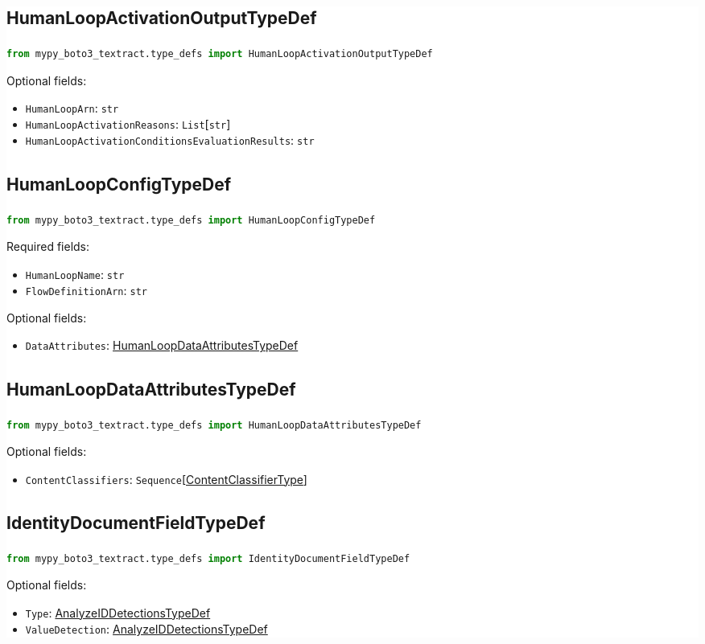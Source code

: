 <a id="humanloopactivationoutputtypedef"></a>

## HumanLoopActivationOutputTypeDef

```python
from mypy_boto3_textract.type_defs import HumanLoopActivationOutputTypeDef
```

Optional fields:

- `HumanLoopArn`: `str`
- `HumanLoopActivationReasons`: `List`\[`str`\]
- `HumanLoopActivationConditionsEvaluationResults`: `str`

<a id="humanloopconfigtypedef"></a>

## HumanLoopConfigTypeDef

```python
from mypy_boto3_textract.type_defs import HumanLoopConfigTypeDef
```

Required fields:

- `HumanLoopName`: `str`
- `FlowDefinitionArn`: `str`

Optional fields:

- `DataAttributes`:
  [HumanLoopDataAttributesTypeDef](./type_defs.md#humanloopdataattributestypedef)

<a id="humanloopdataattributestypedef"></a>

## HumanLoopDataAttributesTypeDef

```python
from mypy_boto3_textract.type_defs import HumanLoopDataAttributesTypeDef
```

Optional fields:

- `ContentClassifiers`:
  `Sequence`\[[ContentClassifierType](./literals.md#contentclassifiertype)\]

<a id="identitydocumentfieldtypedef"></a>

## IdentityDocumentFieldTypeDef

```python
from mypy_boto3_textract.type_defs import IdentityDocumentFieldTypeDef
```

Optional fields:

- `Type`:
  [AnalyzeIDDetectionsTypeDef](./type_defs.md#analyzeiddetectionstypedef)
- `ValueDetection`:
  [AnalyzeIDDetectionsTypeDef](./type_defs.md#analyzeiddetectionstypedef)
